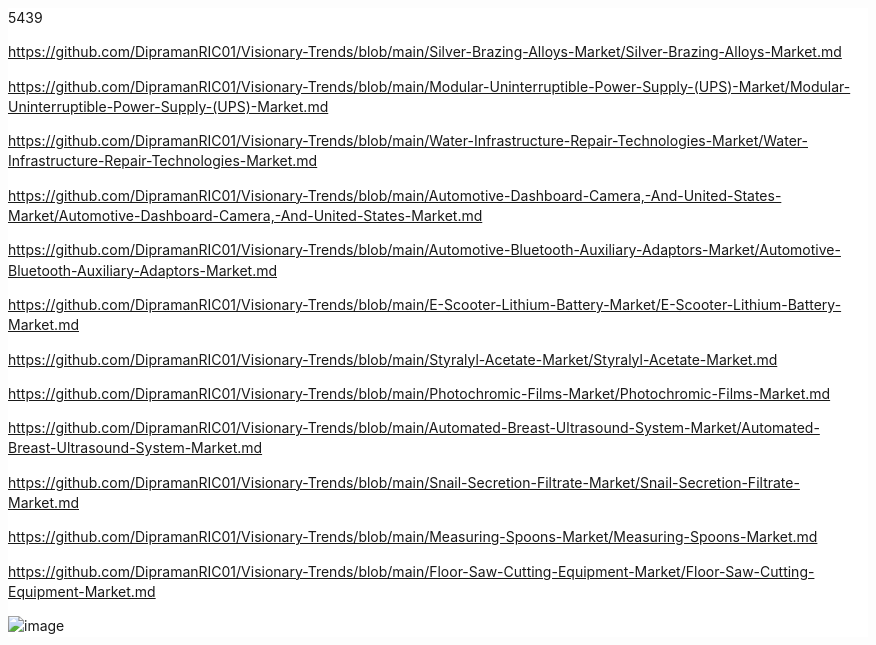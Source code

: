 5439</p><p><a href="https://github.com/DipramanRIC01/Visionary-Trends/blob/main/Silver-Brazing-Alloys-Market/Silver-Brazing-Alloys-Market.md">https://github.com/DipramanRIC01/Visionary-Trends/blob/main/Silver-Brazing-Alloys-Market/Silver-Brazing-Alloys-Market.md</a></p><p><a href="https://github.com/DipramanRIC01/Visionary-Trends/blob/main/Modular-Uninterruptible-Power-Supply-(UPS)-Market/Modular-Uninterruptible-Power-Supply-(UPS)-Market.md">https://github.com/DipramanRIC01/Visionary-Trends/blob/main/Modular-Uninterruptible-Power-Supply-(UPS)-Market/Modular-Uninterruptible-Power-Supply-(UPS)-Market.md</a></p><p><a href="https://github.com/DipramanRIC01/Visionary-Trends/blob/main/Water-Infrastructure-Repair-Technologies-Market/Water-Infrastructure-Repair-Technologies-Market.md">https://github.com/DipramanRIC01/Visionary-Trends/blob/main/Water-Infrastructure-Repair-Technologies-Market/Water-Infrastructure-Repair-Technologies-Market.md</a></p><p><a href="https://github.com/DipramanRIC01/Visionary-Trends/blob/main/Automotive-Dashboard-Camera,-And-United-States-Market/Automotive-Dashboard-Camera,-And-United-States-Market.md">https://github.com/DipramanRIC01/Visionary-Trends/blob/main/Automotive-Dashboard-Camera,-And-United-States-Market/Automotive-Dashboard-Camera,-And-United-States-Market.md</a></p><p><a href="https://github.com/DipramanRIC01/Visionary-Trends/blob/main/Automotive-Bluetooth-Auxiliary-Adaptors-Market/Automotive-Bluetooth-Auxiliary-Adaptors-Market.md">https://github.com/DipramanRIC01/Visionary-Trends/blob/main/Automotive-Bluetooth-Auxiliary-Adaptors-Market/Automotive-Bluetooth-Auxiliary-Adaptors-Market.md</a></p><p><a href="https://github.com/DipramanRIC01/Visionary-Trends/blob/main/E-Scooter-Lithium-Battery-Market/E-Scooter-Lithium-Battery-Market.md">https://github.com/DipramanRIC01/Visionary-Trends/blob/main/E-Scooter-Lithium-Battery-Market/E-Scooter-Lithium-Battery-Market.md</a></p><p><a href="https://github.com/DipramanRIC01/Visionary-Trends/blob/main/Styralyl-Acetate-Market/Styralyl-Acetate-Market.md">https://github.com/DipramanRIC01/Visionary-Trends/blob/main/Styralyl-Acetate-Market/Styralyl-Acetate-Market.md</a></p><p><a href="https://github.com/DipramanRIC01/Visionary-Trends/blob/main/Photochromic-Films-Market/Photochromic-Films-Market.md">https://github.com/DipramanRIC01/Visionary-Trends/blob/main/Photochromic-Films-Market/Photochromic-Films-Market.md</a></p><p><a href="https://github.com/DipramanRIC01/Visionary-Trends/blob/main/Automated-Breast-Ultrasound-System-Market/Automated-Breast-Ultrasound-System-Market.md">https://github.com/DipramanRIC01/Visionary-Trends/blob/main/Automated-Breast-Ultrasound-System-Market/Automated-Breast-Ultrasound-System-Market.md</a></p><p><a href="https://github.com/DipramanRIC01/Visionary-Trends/blob/main/Snail-Secretion-Filtrate-Market/Snail-Secretion-Filtrate-Market.md">https://github.com/DipramanRIC01/Visionary-Trends/blob/main/Snail-Secretion-Filtrate-Market/Snail-Secretion-Filtrate-Market.md</a></p><p><a href="https://github.com/DipramanRIC01/Visionary-Trends/blob/main/Measuring-Spoons-Market/Measuring-Spoons-Market.md">https://github.com/DipramanRIC01/Visionary-Trends/blob/main/Measuring-Spoons-Market/Measuring-Spoons-Market.md</a></p><p><a href="https://github.com/DipramanRIC01/Visionary-Trends/blob/main/Floor-Saw-Cutting-Equipment-Market/Floor-Saw-Cutting-Equipment-Market.md">https://github.com/DipramanRIC01/Visionary-Trends/blob/main/Floor-Saw-Cutting-Equipment-Market/Floor-Saw-Cutting-Equipment-Market.md</a></p>
![image](https://github.com/user-attachments/assets/1387b9d2-0eec-46ec-8140-55ba0eec1e05)
